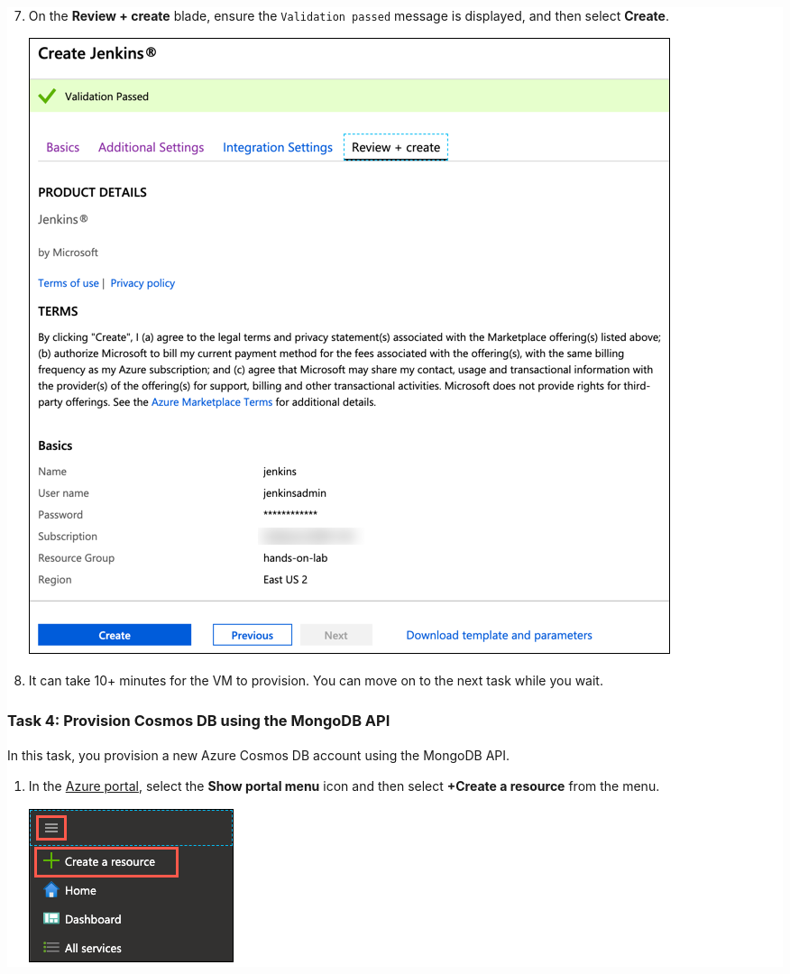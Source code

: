 7. On the **Review + create** blade, ensure the `Validation passed` message is displayed, and then select **Create**.

    ![Validation information is displayed on the Review + create tab, with the Validation passed message displayed.](media/create-jenkins-summary.png "Validation passed")

8. It can take 10+ minutes for the VM to provision. You can move on to the next task while you wait.

### Task 4: Provision Cosmos DB using the MongoDB API

In this task, you provision a new Azure Cosmos DB account using the MongoDB API.

1. In the [Azure portal](https://portal.azure.com/), select the **Show portal menu** icon and then select **+Create a resource** from the menu.

    ![The Show portal menu icon is highlighted, and the portal menu is displayed. Create a resource is highlighted in the portal menu.](media/create-a-resource.png "Create a resource")
